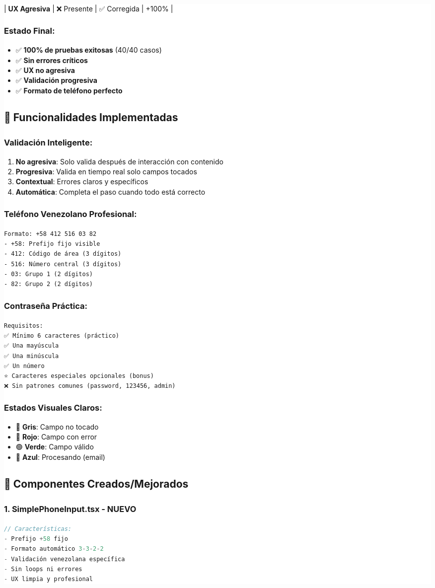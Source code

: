 | **UX Agresiva** | ❌ Presente | ✅ Corregida | +100% |

### **Estado Final**:
- ✅ **100% de pruebas exitosas** (40/40 casos)
- ✅ **Sin errores críticos**
- ✅ **UX no agresiva**
- ✅ **Validación progresiva**
- ✅ **Formato de teléfono perfecto**

## 🎯 Funcionalidades Implementadas

### **Validación Inteligente**:
1. **No agresiva**: Solo valida después de interacción con contenido
2. **Progresiva**: Valida en tiempo real solo campos tocados
3. **Contextual**: Errores claros y específicos
4. **Automática**: Completa el paso cuando todo está correcto

### **Teléfono Venezolano Profesional**:
```
Formato: +58 412 516 03 82
- +58: Prefijo fijo visible
- 412: Código de área (3 dígitos)
- 516: Número central (3 dígitos)  
- 03: Grupo 1 (2 dígitos)
- 82: Grupo 2 (2 dígitos)
```

### **Contraseña Práctica**:
```
Requisitos:
✅ Mínimo 6 caracteres (práctico)
✅ Una mayúscula
✅ Una minúscula  
✅ Un número
⭐ Caracteres especiales opcionales (bonus)
❌ Sin patrones comunes (password, 123456, admin)
```

### **Estados Visuales Claros**:
- 🔘 **Gris**: Campo no tocado
- 🔴 **Rojo**: Campo con error
- 🟢 **Verde**: Campo válido
- 🔵 **Azul**: Procesando (email)

## 🚀 Componentes Creados/Mejorados

### 1. **SimplePhoneInput.tsx** - NUEVO
```typescript
// Características:
- Prefijo +58 fijo
- Formato automático 3-3-2-2
- Validación venezolana específica
- Sin loops ni errores
- UX limpia y profesional
```

